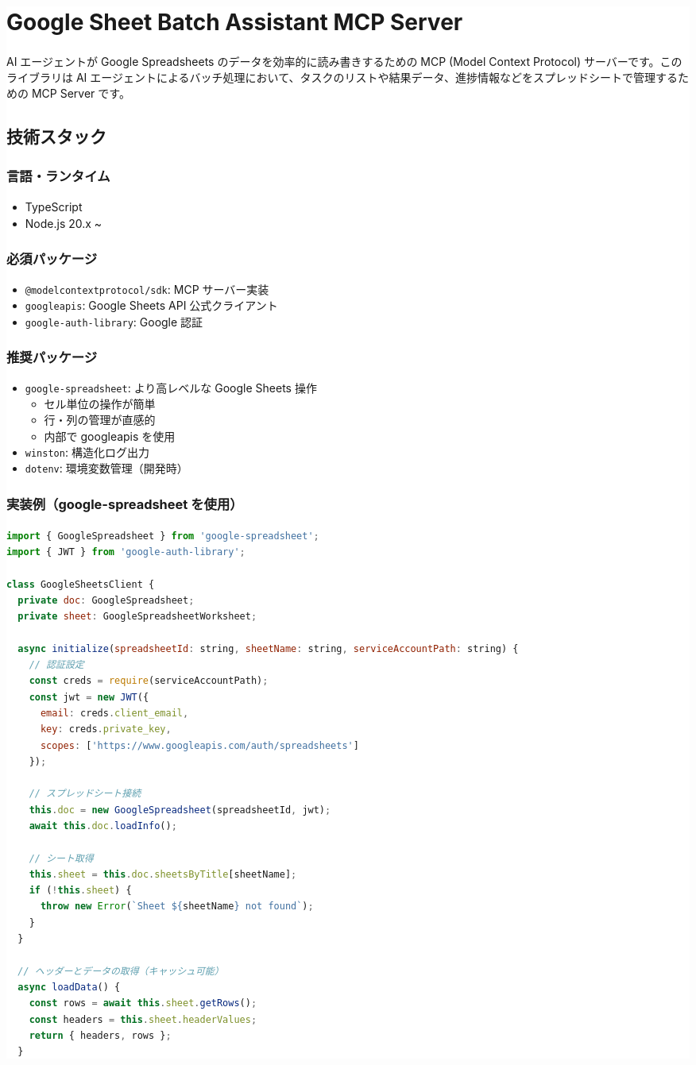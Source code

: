 # Google Sheet Batch Assistant MCP Server

AI エージェントが Google Spreadsheets のデータを効率的に読み書きするための MCP (Model Context Protocol) サーバーです。このライブラリは AI エージェントによるバッチ処理において、タスクのリストや結果データ、進捗情報などをスプレッドシートで管理するための MCP Server です。

## 技術スタック

### 言語・ランタイム

- TypeScript
- Node.js 20.x ~

### 必須パッケージ

- `@modelcontextprotocol/sdk`: MCP サーバー実装
- `googleapis`: Google Sheets API 公式クライアント
- `google-auth-library`: Google 認証

### 推奨パッケージ

- `google-spreadsheet`: より高レベルな Google Sheets 操作
  - セル単位の操作が簡単
  - 行・列の管理が直感的
  - 内部で googleapis を使用
- `winston`: 構造化ログ出力
- `dotenv`: 環境変数管理（開発時）

### 実装例（google-spreadsheet を使用）

```javascript
import { GoogleSpreadsheet } from 'google-spreadsheet';
import { JWT } from 'google-auth-library';

class GoogleSheetsClient {
  private doc: GoogleSpreadsheet;
  private sheet: GoogleSpreadsheetWorksheet;

  async initialize(spreadsheetId: string, sheetName: string, serviceAccountPath: string) {
    // 認証設定
    const creds = require(serviceAccountPath);
    const jwt = new JWT({
      email: creds.client_email,
      key: creds.private_key,
      scopes: ['https://www.googleapis.com/auth/spreadsheets']
    });

    // スプレッドシート接続
    this.doc = new GoogleSpreadsheet(spreadsheetId, jwt);
    await this.doc.loadInfo();

    // シート取得
    this.sheet = this.doc.sheetsByTitle[sheetName];
    if (!this.sheet) {
      throw new Error(`Sheet ${sheetName} not found`);
    }
  }

  // ヘッダーとデータの取得（キャッシュ可能）
  async loadData() {
    const rows = await this.sheet.getRows();
    const headers = this.sheet.headerValues;
    return { headers, rows };
  }
```